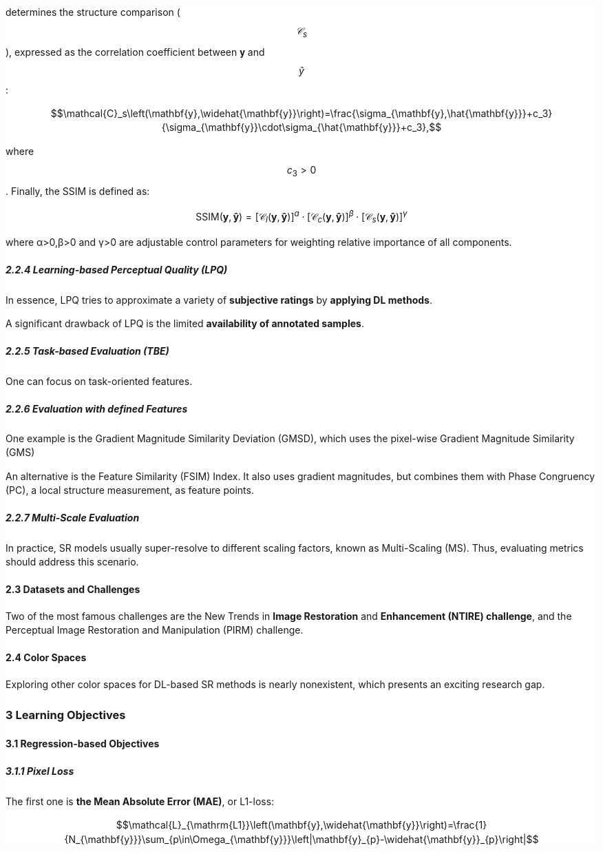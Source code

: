 determines the structure comparison ($$𝒞_s$$), expressed as the correlation coefficient between 𝐲 and $$\hat{y}$$:

$$\mathcal{C}_s\left(\mathbf{y},\widehat{\mathbf{y}}\right)=\frac{\sigma_{\mathbf{y},\hat{\mathbf{y}}}+c_3}{\sigma_{\mathbf{y}}\cdot\sigma_{\hat{\mathbf{y}}}+c_3},$$

where $$c_3 > 0$$. Finally, the SSIM is defined as:

$$\mathrm{SSIM}\left(\mathbf{y},\mathbf{\hat{y}}\right)=\left[\mathcal{C}_{l}\left(\mathbf{y},\mathbf{\hat{y}}\right)\right]^{a}\cdot\left[\mathcal{C}_{c}\left(\mathbf{y},\mathbf{\hat{y}}\right)\right]^{\beta}\cdot\left[\mathcal{C}_{s}\left(\mathbf{y},\mathbf{\hat{y}}\right)\right]^{\gamma}$$

where α>0,β>0 and γ>0 are adjustable control parameters for weighting relative importance of all components.

##### 2.2.4 Learning-based Perceptual Quality (LPQ)

In essence, LPQ tries to approximate a variety of **subjective ratings** by **applying DL methods**.

A significant drawback of LPQ is the limited **availability of annotated samples**.

##### 2.2.5 Task-based Evaluation (TBE)

One can focus on task-oriented features.

##### 2.2.6 Evaluation with defined Features

One example is the Gradient Magnitude Similarity Deviation (GMSD), which uses the pixel-wise Gradient Magnitude Similarity (GMS)

An alternative is the Feature Similarity (FSIM) Index. It also uses gradient magnitudes, but combines them with Phase Congruency (PC), a local structure measurement, as feature points.

##### 2.2.7 Multi-Scale Evaluation

In practice, SR models usually super-resolve to different scaling factors, known as Multi-Scaling (MS). Thus, evaluating metrics should address this scenario.

#### 2.3 Datasets and Challenges

Two of the most famous challenges are the New Trends in **Image Restoration** and **Enhancement (NTIRE) challenge**, and the Perceptual Image Restoration and Manipulation (PIRM) challenge.

#### 2.4 Color Spaces

Exploring other color spaces for DL-based SR methods is nearly nonexistent, which presents an exciting research gap.

### 3 Learning Objectives

#### 3.1 Regression-based Objectives

##### 3.1.1 Pixel Loss

The first one is **the Mean Absolute Error (MAE)**, or L​1-loss:

$$\mathcal{L}_{\mathrm{L1}}\left(\mathbf{y},\widehat{\mathbf{y}}\right)=\frac{1}{N_{\mathbf{y}}}\sum_{p\in\Omega_{\mathbf{y}}}\left|\mathbf{y}_{p}-\widehat{\mathbf{y}}_{p}\right|$$
